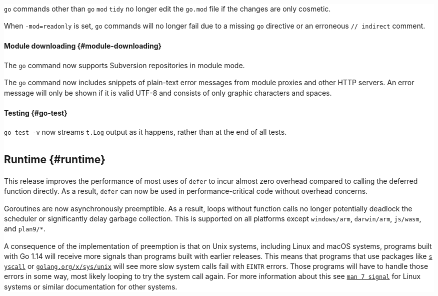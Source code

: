 `go` commands other than
`go` `mod` `tidy` no longer
edit the `go.mod` file if the changes are only cosmetic.

When `-mod=readonly` is set, `go` commands will no
longer fail due to a missing `go` directive or an erroneous
`// indirect` comment.

#### Module downloading {#module-downloading}


The `go` command now supports Subversion repositories in module mode.


The `go` command now includes snippets of plain-text error messages
from module proxies and other HTTP servers.
An error message will only be shown if it is valid UTF-8 and consists of only
graphic characters and spaces.

#### Testing {#go-test}


`go test -v` now streams `t.Log` output as it happens,
rather than at the end of all tests.

## Runtime {#runtime}


This release improves the performance of most uses
of `defer` to incur almost zero overhead compared to
calling the deferred function directly.
As a result, `defer` can now be used in
performance-critical code without overhead concerns.


Goroutines are now asynchronously preemptible.
As a result, loops without function calls no longer potentially
deadlock the scheduler or significantly delay garbage collection.
This is supported on all platforms except `windows/arm`,
`darwin/arm`, `js/wasm`, and
`plan9/*`.

A consequence of the implementation of preemption is that on Unix
systems, including Linux and macOS systems, programs built with Go
1.14 will receive more signals than programs built with earlier
releases.
This means that programs that use packages
like [`syscall`](/pkg/syscall/)
or [`golang.org/x/sys/unix`](https://godoc.org/golang.org/x/sys/unix)
will see more slow system calls fail with `EINTR` errors.
Those programs will have to handle those errors in some way, most
likely looping to try the system call again. For more
information about this
see [`man
  7 signal`](https://man7.org/linux/man-pages/man7/signal.7.html) for Linux systems or similar documentation for
other systems.

